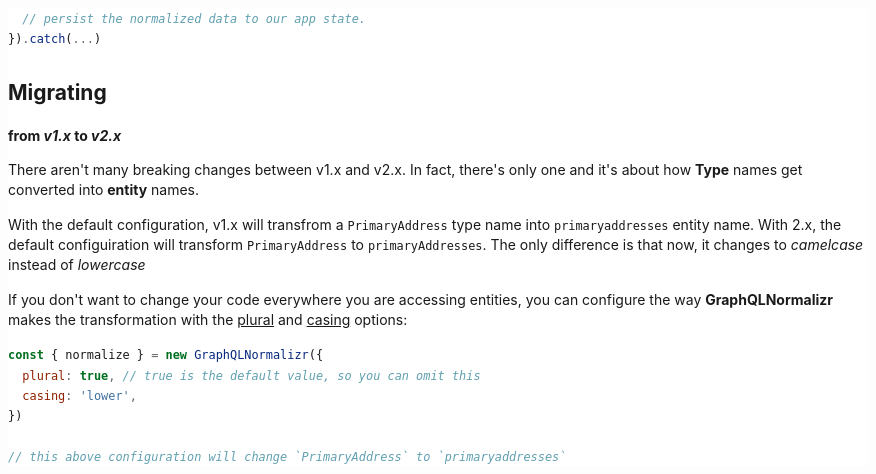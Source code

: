 ```js
  // persist the normalized data to our app state.
}).catch(...)
```

## Migrating

**from _v1.x_ to _v2.x_**

There aren't many breaking changes between v1.x and v2.x. In fact, there's only one and it's about how **Type** names get converted into **entity** names.

With the default configuration, v1.x will transfrom a `PrimaryAddress` type name into `primaryaddresses` entity name. With 2.x, the default configuiration will transform `PrimaryAddress` to `primaryAddresses`. The only difference is that now, it changes to _camelcase_ instead of _lowercase_

If you don't want to change your code everywhere you are accessing entities, you can configure the way **GraphQLNormalizr** makes the transformation with the [plural](#plural) and [casing](#casing) options:

```js
const { normalize } = new GraphQLNormalizr({
  plural: true, // true is the default value, so you can omit this
  casing: 'lower',
})

// this above configuration will change `PrimaryAddress` to `primaryaddresses`
```
